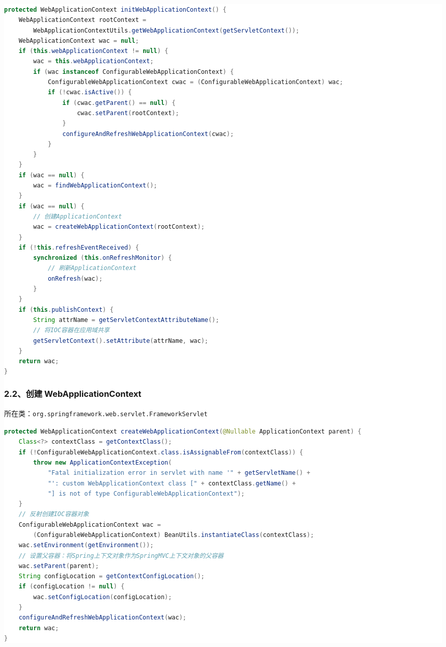 ```java
protected WebApplicationContext initWebApplicationContext() {
    WebApplicationContext rootContext =
        WebApplicationContextUtils.getWebApplicationContext(getServletContext());
    WebApplicationContext wac = null;
    if (this.webApplicationContext != null) {
        wac = this.webApplicationContext;
        if (wac instanceof ConfigurableWebApplicationContext) {
            ConfigurableWebApplicationContext cwac = (ConfigurableWebApplicationContext) wac;
            if (!cwac.isActive()) {
                if (cwac.getParent() == null) {
                    cwac.setParent(rootContext);
                }
                configureAndRefreshWebApplicationContext(cwac);
            }
        }
    }
    if (wac == null) {
        wac = findWebApplicationContext();
    }
    if (wac == null) {
        // 创建ApplicationContext
        wac = createWebApplicationContext(rootContext);
    }
    if (!this.refreshEventReceived) {
        synchronized (this.onRefreshMonitor) {
            // 刷新ApplicationContext
            onRefresh(wac);
        }
    }
    if (this.publishContext) {
        String attrName = getServletContextAttributeName();
        // 将IOC容器在应用域共享
        getServletContext().setAttribute(attrName, wac);
    }
    return wac;
}
```

### 2.2、创建 WebApplicationContext

所在类：`org.springframework.web.servlet.FrameworkServlet`

```java
protected WebApplicationContext createWebApplicationContext(@Nullable ApplicationContext parent) {
    Class<?> contextClass = getContextClass();
    if (!ConfigurableWebApplicationContext.class.isAssignableFrom(contextClass)) {
        throw new ApplicationContextException(
            "Fatal initialization error in servlet with name '" + getServletName() +
            "': custom WebApplicationContext class [" + contextClass.getName() +
            "] is not of type ConfigurableWebApplicationContext");
    }
    // 反射创建IOC容器对象
    ConfigurableWebApplicationContext wac =
        (ConfigurableWebApplicationContext) BeanUtils.instantiateClass(contextClass);
    wac.setEnvironment(getEnvironment());
    // 设置父容器：将Spring上下文对象作为SpringMVC上下文对象的父容器
    wac.setParent(parent);
    String configLocation = getContextConfigLocation();
    if (configLocation != null) {
        wac.setConfigLocation(configLocation);
    }
    configureAndRefreshWebApplicationContext(wac);
    return wac;
}
```